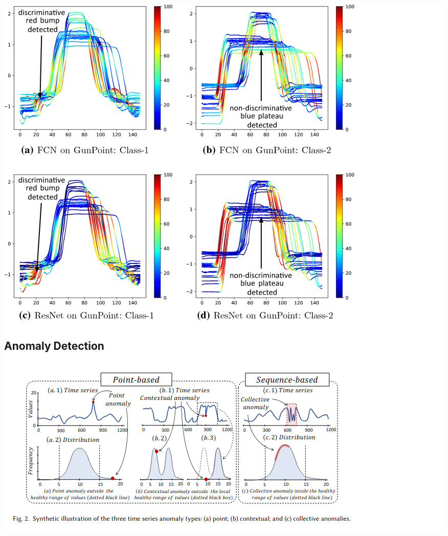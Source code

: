 ![gun dataset](./images/tsc-gun.png)  

## **Anomaly Detection**

![anomaly](./images/anomaly.png)  
